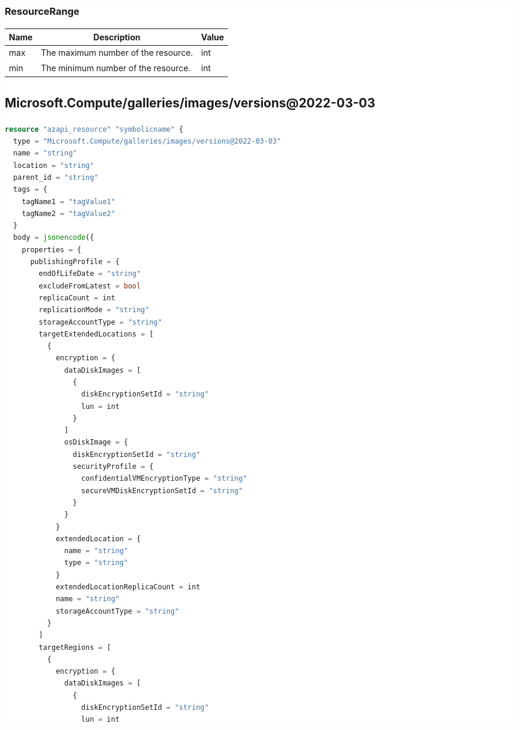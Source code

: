 
### ResourceRange

| Name | Description | Value |
|-|-|-|
| max | The maximum number of the resource. | int |
| min | The minimum number of the resource. | int |
## Microsoft.Compute/galleries/images/versions@2022-03-03

```terraform
resource "azapi_resource" "symbolicname" {
  type = "Microsoft.Compute/galleries/images/versions@2022-03-03"
  name = "string"
  location = "string"
  parent_id = "string"
  tags = {
    tagName1 = "tagValue1"
    tagName2 = "tagValue2"
  }
  body = jsonencode({
    properties = {
      publishingProfile = {
        endOfLifeDate = "string"
        excludeFromLatest = bool
        replicaCount = int
        replicationMode = "string"
        storageAccountType = "string"
        targetExtendedLocations = [
          {
            encryption = {
              dataDiskImages = [
                {
                  diskEncryptionSetId = "string"
                  lun = int
                }
              ]
              osDiskImage = {
                diskEncryptionSetId = "string"
                securityProfile = {
                  confidentialVMEncryptionType = "string"
                  secureVMDiskEncryptionSetId = "string"
                }
              }
            }
            extendedLocation = {
              name = "string"
              type = "string"
            }
            extendedLocationReplicaCount = int
            name = "string"
            storageAccountType = "string"
          }
        ]
        targetRegions = [
          {
            encryption = {
              dataDiskImages = [
                {
                  diskEncryptionSetId = "string"
                  lun = int
```